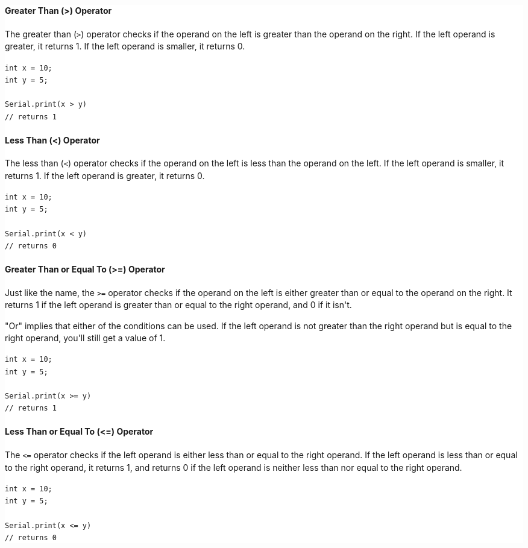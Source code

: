 #### Greater Than (>) Operator

The greater than (`>`) operator checks if the operand on the left is greater than the operand on the right. If the left operand is greater, it returns 1. If the left operand is smaller, it returns 0.

```
int x = 10;
int y = 5;

Serial.print(x > y)
// returns 1
```

#### Less Than (<) Operator

The less than (`<`) operator checks if the operand on the left is less than the operand on the left. If the left operand is smaller, it returns 1. If the left operand is greater, it returns 0.

```
int x = 10;
int y = 5;

Serial.print(x < y)
// returns 0
```

#### Greater Than or Equal To (>=) Operator

Just like the name, the `>=` operator checks if the operand on the left is either greater than or equal to the operand on the right. It returns 1 if the left operand is greater than or equal to the right operand, and 0 if it isn't.

"Or" implies that either of the conditions can be used. If the left operand is not greater than the right operand but is equal to the right operand, you'll still get a value of 1.

```
int x = 10;
int y = 5;

Serial.print(x >= y)
// returns 1
```

#### Less Than or Equal To (<=) Operator

The `<=` operator checks if the left operand is either less than or equal to the right operand. If the left operand is less than or equal to the right operand, it returns 1, and returns 0 if the left operand is neither less than nor equal to the right operand.

```
int x = 10;
int y = 5;

Serial.print(x <= y)
// returns 0
```
